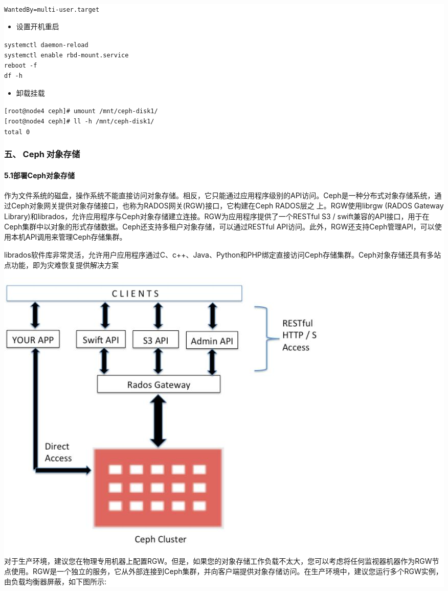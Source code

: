   ```
  WantedBy=multi-user.target
  ```
  - 设置开机重启
  ```
  systemctl daemon-reload
  systemctl enable rbd-mount.service
  reboot -f
  df -h
  ```
  - 卸载挂载
  ```
  [root@node4 ceph]# umount /mnt/ceph-disk1/
  [root@node4 ceph]# ll -h /mnt/ceph-disk1/
  total 0
  ```
### 五、 Ceph 对象存储
#### 5.1部署Ceph对象存储
<p>作为文件系统的磁盘，操作系统不能直接访问对象存储。相反，它只能通过应用程序级别的API访问。Ceph是一种分布式对象存储系统，通过Ceph对象网关提供对象存储接口，也称为RADOS网关(RGW)接口，它构建在Ceph RADOS层之
上。RGW使用librgw (RADOS Gateway Library)和librados，允许应用程序与Ceph对象存储建立连接。RGW为应用程序提供了一个RESTful S3 / swift兼容的API接口，用于在Ceph集群中以对象的形式存储数据。Ceph还支持多租户对象存储，可以通过RESTful API访问。此外，RGW还支持Ceph管理API，可以使用本机API调用来管理Ceph存储集群。</p>
<p>librados软件库非常灵活，允许用户应用程序通过C、c++、Java、Python和PHP绑定直接访问Ceph存储集群。Ceph对象存储还具有多站点功能，即为灾难恢复提供解决方案</p>

![avatar](img/ceph_RGW__framwork.jpg)
<p>对于生产环境，建议您在物理专用机器上配置RGW。但是，如果您的对象存储工作负载不太大，您可以考虑将任何监视器机器作为RGW节点使用。RGW是一个独立的服务，它从外部连接到Ceph集群，并向客户端提供对象存储访问。在生产环境中，建议您运行多个RGW实例，由负载均衡器屏蔽，如下图所示:</p>
